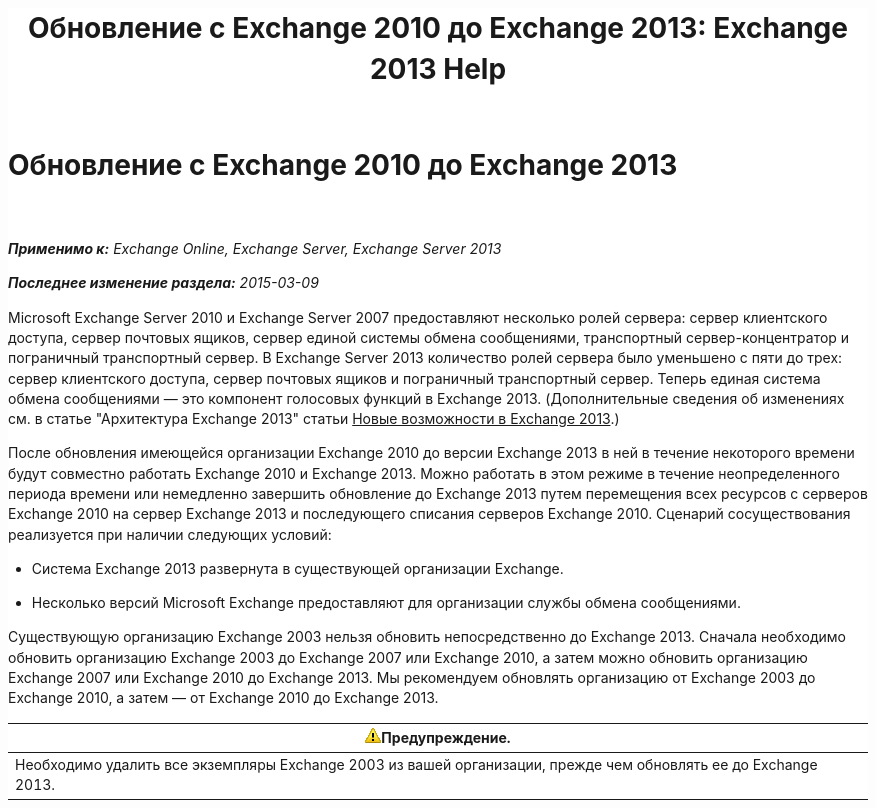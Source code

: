 ﻿---
title: 'Обновление с Exchange 2010 до Exchange 2013: Exchange 2013 Help'
TOCTitle: Обновление с Exchange 2010 до Exchange 2013
ms:assetid: c0558850-d583-4c4e-a9a0-0d3593f84fcc
ms:mtpsurl: https://technet.microsoft.com/ru-ru/library/JJ898583(v=EXCHG.150)
ms:contentKeyID: 51408075
ms.date: 04/30/2018
mtps_version: v=EXCHG.150
ms.translationtype: HT
---

# Обновление с Exchange 2010 до Exchange 2013

 

_**Применимо к:** Exchange Online, Exchange Server, Exchange Server 2013_

_**Последнее изменение раздела:** 2015-03-09_

Microsoft Exchange Server 2010 и Exchange Server 2007 предоставляют несколько ролей сервера: сервер клиентского доступа, сервер почтовых ящиков, сервер единой системы обмена сообщениями, транспортный сервер-концентратор и пограничный транспортный сервер. В Exchange Server 2013 количество ролей сервера было уменьшено с пяти до трех: сервер клиентского доступа, сервер почтовых ящиков и пограничный транспортный сервер. Теперь единая система обмена сообщениями — это компонент голосовых функций в Exchange 2013. (Дополнительные сведения об изменениях см. в статье "Архитектура Exchange 2013" статьи [Новые возможности в Exchange 2013](what-s-new-in-exchange-2013-exchange-2013-help.md).)

После обновления имеющейся организации Exchange 2010 до версии Exchange 2013 в ней в течение некоторого времени будут совместно работать Exchange 2010 и Exchange 2013. Можно работать в этом режиме в течение неопределенного периода времени или немедленно завершить обновление до Exchange 2013 путем перемещения всех ресурсов с серверов Exchange 2010 на сервер Exchange 2013 и последующего списания серверов Exchange 2010. Сценарий сосуществования реализуется при наличии следующих условий:

  - Система Exchange 2013 развернута в существующей организации Exchange.

  - Несколько версий Microsoft Exchange предоставляют для организации службы обмена сообщениями.

Существующую организацию Exchange 2003 нельзя обновить непосредственно до Exchange 2013. Сначала необходимо обновить организацию Exchange 2003 до Exchange 2007 или Exchange 2010, а затем можно обновить организацию Exchange 2007 или Exchange 2010 до Exchange 2013. Мы рекомендуем обновлять организацию от Exchange 2003 до Exchange 2010, а затем — от Exchange 2010 до Exchange 2013.

<table>
<thead>
<tr class="header">
<th><img src="images/JJ983803.warning(EXCHG.150).gif" title="Предупреждение" alt="Предупреждение" />Предупреждение.</th>
</tr>
</thead>
<tbody>
<tr class="odd">
<td>Необходимо удалить все экземпляры Exchange 2003 из вашей организации, прежде чем обновлять ее до Exchange 2013.</td>
</tr>
</tbody>
</table>
